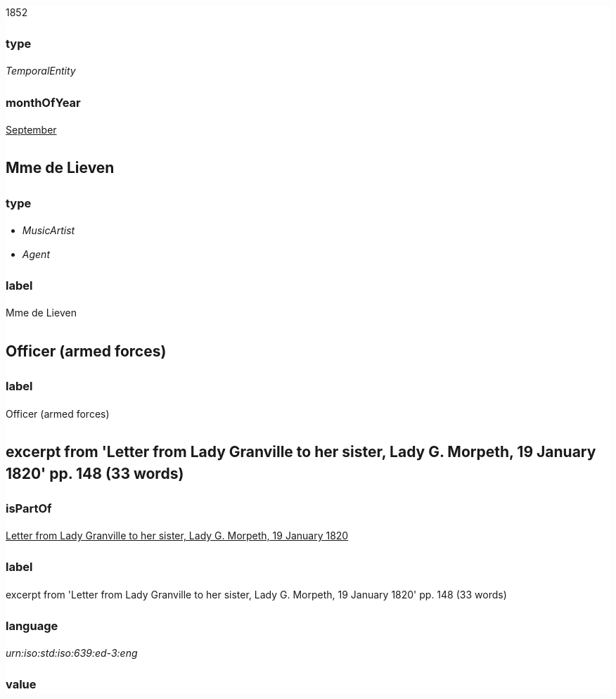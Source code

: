 
1852

### type


*TemporalEntity*

### monthOfYear


[September](#September)

## Mme de Lieven

### type

 - *MusicArtist*

 - *Agent*

### label


Mme de Lieven

## Officer (armed forces)

### label


Officer (armed forces)

## excerpt from 'Letter from Lady Granville to her sister, Lady G. Morpeth, 19 January 1820' pp. 148 (33 words)

### isPartOf


[Letter from Lady Granville to her sister, Lady G. Morpeth, 19 January 1820](#Letter-from-Lady-Granville-to-her-sister-Lady-G.-Morpeth-19-January-1820)

### label


excerpt from 'Letter from Lady Granville to her sister, Lady G. Morpeth, 19 January 1820' pp. 148 (33 words)

### language


*urn:iso:std:iso:639:ed-3:eng*

### value
